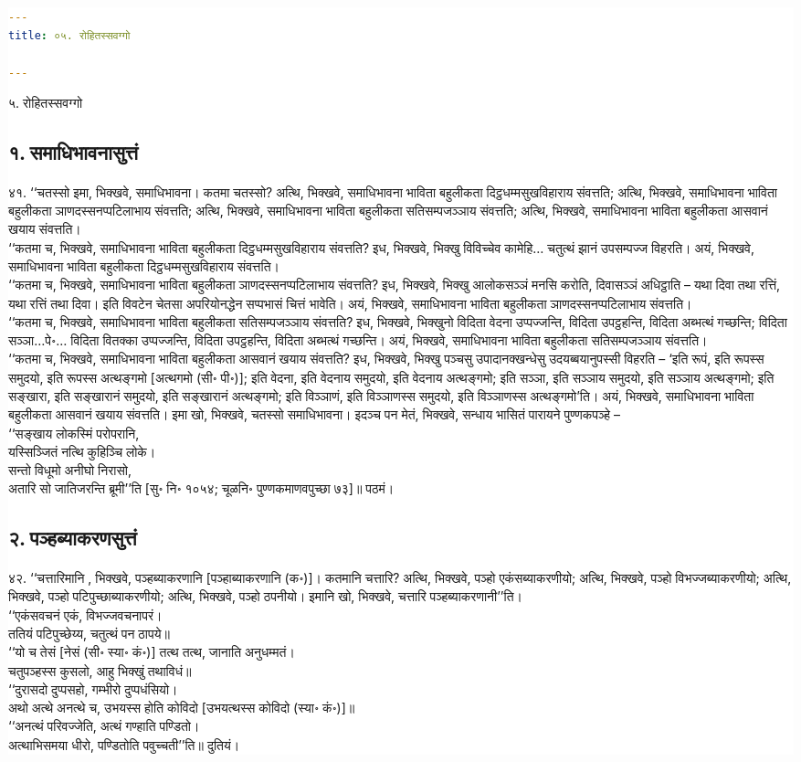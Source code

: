 ```yaml
---
title: ०५. रोहितस्सवग्गो

---
```

५. रोहितस्सवग्गो  


## १. समाधिभावनासुत्तं

४१. ‘‘चतस्सो इमा, भिक्खवे, समाधिभावना। कतमा चतस्सो? अत्थि, भिक्खवे, समाधिभावना भाविता बहुलीकता दिट्ठधम्मसुखविहाराय संवत्तति; अत्थि, भिक्खवे, समाधिभावना भाविता बहुलीकता ञाणदस्सनप्पटिलाभाय संवत्तति; अत्थि, भिक्खवे, समाधिभावना भाविता बहुलीकता सतिसम्पजञ्ञाय संवत्तति; अत्थि, भिक्खवे, समाधिभावना भाविता बहुलीकता आसवानं खयाय संवत्तति।  
‘‘कतमा च, भिक्खवे, समाधिभावना भाविता बहुलीकता दिट्ठधम्मसुखविहाराय संवत्तति? इध, भिक्खवे, भिक्खु विविच्चेव कामेहि… चतुत्थं झानं उपसम्पज्ज विहरति। अयं, भिक्खवे, समाधिभावना भाविता बहुलीकता दिट्ठधम्मसुखविहाराय संवत्तति।  
‘‘कतमा च, भिक्खवे, समाधिभावना भाविता बहुलीकता ञाणदस्सनप्पटिलाभाय संवत्तति? इध, भिक्खवे, भिक्खु आलोकसञ्ञं मनसि करोति, दिवासञ्ञं अधिट्ठाति – यथा दिवा तथा रत्तिं, यथा रत्तिं तथा दिवा। इति विवटेन चेतसा अपरियोनद्धेन सप्पभासं चित्तं भावेति। अयं, भिक्खवे, समाधिभावना भाविता बहुलीकता ञाणदस्सनप्पटिलाभाय संवत्तति।  
‘‘कतमा च, भिक्खवे, समाधिभावना भाविता बहुलीकता सतिसम्पजञ्ञाय संवत्तति? इध, भिक्खवे, भिक्खुनो विदिता वेदना उप्पज्जन्ति, विदिता उपट्ठहन्ति, विदिता अब्भत्थं गच्छन्ति; विदिता सञ्ञा…पे॰… विदिता वितक्का उप्पज्जन्ति, विदिता उपट्ठहन्ति, विदिता अब्भत्थं गच्छन्ति। अयं, भिक्खवे, समाधिभावना भाविता बहुलीकता सतिसम्पजञ्ञाय संवत्तति।  
‘‘कतमा च, भिक्खवे, समाधिभावना भाविता बहुलीकता आसवानं खयाय संवत्तति? इध, भिक्खवे, भिक्खु पञ्चसु उपादानक्खन्धेसु उदयब्बयानुपस्सी विहरति – ‘इति रूपं, इति रूपस्स समुदयो, इति रूपस्स अत्थङ्गमो [अत्थगमो (सी॰ पी॰)]; इति वेदना, इति वेदनाय समुदयो, इति वेदनाय अत्थङ्गमो; इति सञ्ञा, इति सञ्ञाय समुदयो, इति सञ्ञाय अत्थङ्गमो; इति सङ्खारा, इति सङ्खारानं समुदयो, इति सङ्खारानं अत्थङ्गमो; इति विञ्ञाणं, इति विञ्ञाणस्स समुदयो, इति विञ्ञाणस्स अत्थङ्गमो’ति। अयं, भिक्खवे, समाधिभावना भाविता बहुलीकता आसवानं खयाय संवत्तति। इमा खो, भिक्खवे, चतस्सो समाधिभावना। इदञ्च पन मेतं, भिक्खवे, सन्धाय भासितं पारायने पुण्णकपञ्हे –  
‘‘सङ्खाय लोकस्मिं परोपरानि,  
यस्सिञ्जितं नत्थि कुहिञ्चि लोके।  
सन्तो विधूमो अनीघो निरासो,  
अतारि सो जातिजरन्ति ब्रूमी’’ति [सु॰ नि॰ १०५४; चूळनि॰ पुण्णकमाणवपुच्छा ७३]॥ पठमं।  


## २. पञ्हब्याकरणसुत्तं

४२. ‘‘चत्तारिमानि , भिक्खवे, पञ्हब्याकरणानि [पञ्हाब्याकरणानि (क॰)]। कतमानि चत्तारि? अत्थि, भिक्खवे, पञ्हो एकंसब्याकरणीयो; अत्थि, भिक्खवे, पञ्हो विभज्जब्याकरणीयो; अत्थि, भिक्खवे, पञ्हो पटिपुच्छाब्याकरणीयो; अत्थि, भिक्खवे, पञ्हो ठपनीयो। इमानि खो, भिक्खवे, चत्तारि पञ्हब्याकरणानी’’ति।  
‘‘एकंसवचनं एकं, विभज्जवचनापरं।  
ततियं पटिपुच्छेय्य, चतुत्थं पन ठापये॥  
‘‘यो च तेसं [नेसं (सी॰ स्या॰ कं॰)] तत्थ तत्थ, जानाति अनुधम्मतं।  
चतुपञ्हस्स कुसलो, आहु भिक्खुं तथाविधं॥  
‘‘दुरासदो दुप्पसहो, गम्भीरो दुप्पधंसियो।  
अथो अत्थे अनत्थे च, उभयस्स होति कोविदो [उभयत्थस्स कोविदो (स्या॰ कं॰)]॥  
‘‘अनत्थं परिवज्जेति, अत्थं गण्हाति पण्डितो।  
अत्थाभिसमया धीरो, पण्डितोति पवुच्चती’’ति॥ दुतियं।  

